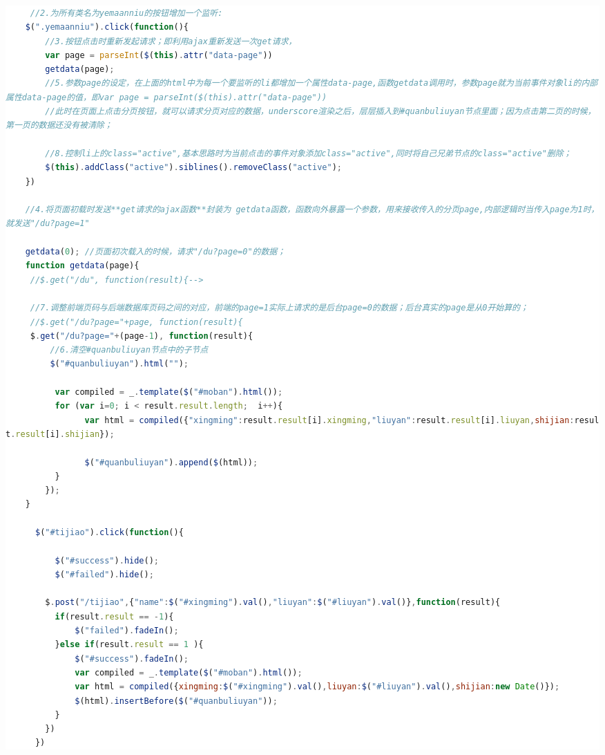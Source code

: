 ```js
     //2.为所有类名为yemaanniu的按钮增加一个监听:
    $(".yemaanniu").click(function(){
        //3.按钮点击时重新发起请求；即利用ajax重新发送一次get请求，
        var page = parseInt($(this).attr("data-page"))
        getdata(page);
        //5.参数page的设定，在上面的html中为每一个要监听的li都增加一个属性data-page,函数getdata调用时，参数page就为当前事件对象li的内部属性data-page的值，即var page = parseInt($(this).attr("data-page"))
        //此时在页面上点击分页按钮，就可以请求分页对应的数据，underscore渲染之后，层层插入到#quanbuliuyan节点里面；因为点击第二页的时候，第一页的数据还没有被清除；

        //8.控制li上的class="active",基本思路时为当前点击的事件对象添加class="active",同时将自己兄弟节点的class="active"删除；
        $(this).addClass("active").siblines().removeClass("active");
    })

    //4.将页面初载时发送**get请求的ajax函数**封装为 getdata函数，函数向外暴露一个参数，用来接收传入的分页page,内部逻辑时当传入page为1时，就发送"/du?page=1"

    getdata(0); //页面初次载入的时候，请求"/du?page=0"的数据；
    function getdata(page){ 
     //$.get("/du", function(result){-->

     //7.调整前端页码与后端数据库页码之间的对应，前端的page=1实际上请求的是后台page=0的数据；后台真实的page是从0开始算的；
     //$.get("/du?page="+page, function(result){
     $.get("/du?page="+(page-1), function(result){
         //6.清空#quanbuliuyan节点中的子节点
         $("#quanbuliuyan").html("");

          var compiled = _.template($("#moban").html());
          for (var i=0; i < result.result.length;  i++){
                var html = compiled({"xingming":result.result[i].xingming,"liuyan":result.result[i].liuyan,shijian:result.result[i].shijian});
               
                $("#quanbuliuyan").append($(html));
          }
        }); 
    }

      $("#tijiao").click(function(){

          $("#success").hide();
          $("#failed").hide();
        
        $.post("/tijiao",{"name":$("#xingming").val(),"liuyan":$("#liuyan").val()},function(result){
          if(result.result == -1){
              $("failed").fadeIn();
          }else if(result.result == 1 ){
              $("#success").fadeIn();
              var compiled = _.template($("#moban").html());
              var html = compiled({xingming:$("#xingming").val(),liuyan:$("#liuyan").val(),shijian:new Date()});
              $(html).insertBefore($("#quanbuliuyan"));
          }
        })
      })

```
